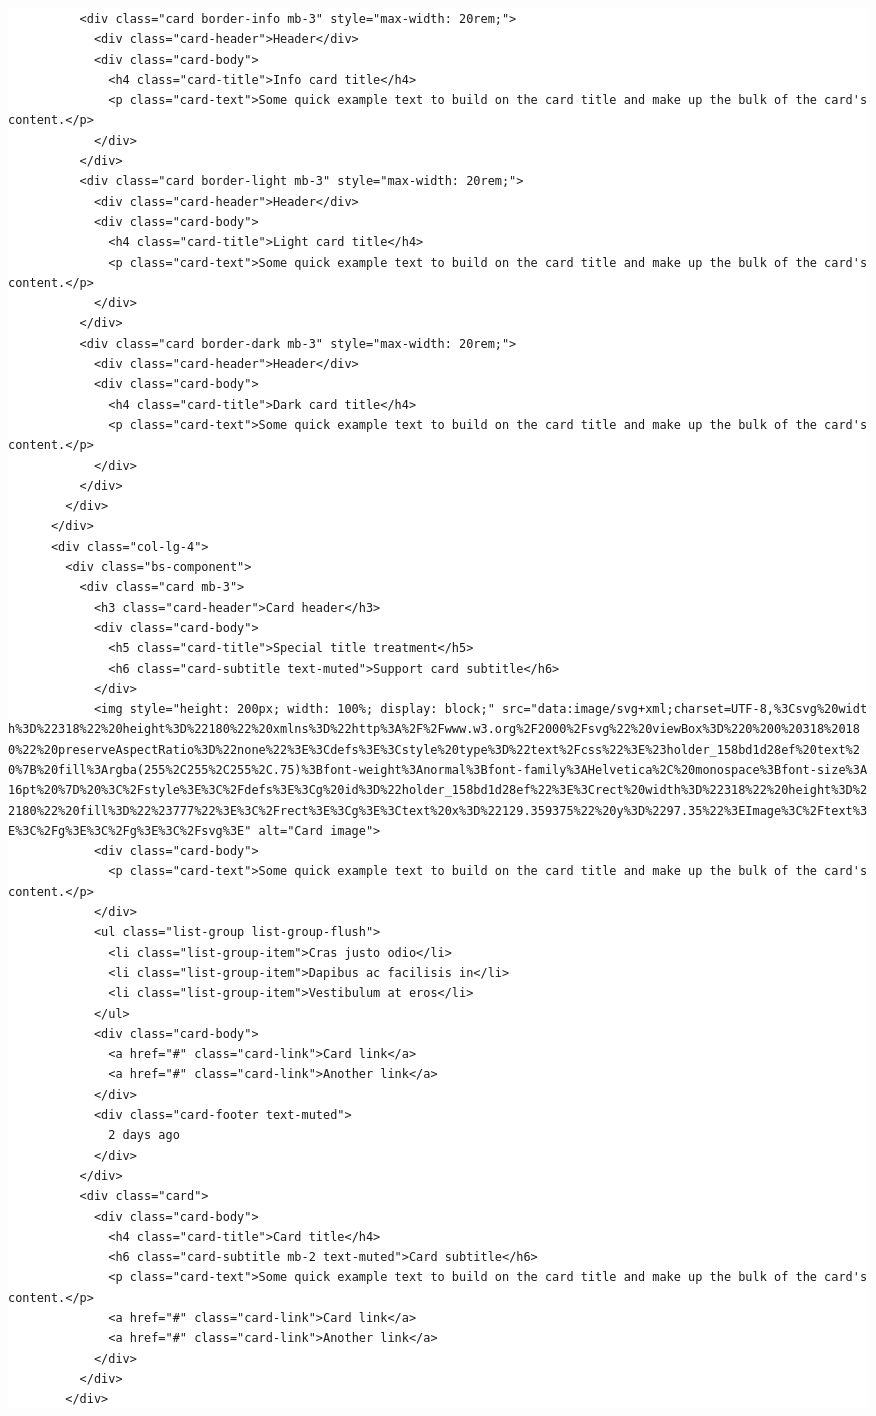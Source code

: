               <div class="card border-info mb-3" style="max-width: 20rem;">
                <div class="card-header">Header</div>
                <div class="card-body">
                  <h4 class="card-title">Info card title</h4>
                  <p class="card-text">Some quick example text to build on the card title and make up the bulk of the card's content.</p>
                </div>
              </div>
              <div class="card border-light mb-3" style="max-width: 20rem;">
                <div class="card-header">Header</div>
                <div class="card-body">
                  <h4 class="card-title">Light card title</h4>
                  <p class="card-text">Some quick example text to build on the card title and make up the bulk of the card's content.</p>
                </div>
              </div>
              <div class="card border-dark mb-3" style="max-width: 20rem;">
                <div class="card-header">Header</div>
                <div class="card-body">
                  <h4 class="card-title">Dark card title</h4>
                  <p class="card-text">Some quick example text to build on the card title and make up the bulk of the card's content.</p>
                </div>
              </div>
            </div>
          </div>
          <div class="col-lg-4">
            <div class="bs-component">
              <div class="card mb-3">
                <h3 class="card-header">Card header</h3>
                <div class="card-body">
                  <h5 class="card-title">Special title treatment</h5>
                  <h6 class="card-subtitle text-muted">Support card subtitle</h6>
                </div>
                <img style="height: 200px; width: 100%; display: block;" src="data:image/svg+xml;charset=UTF-8,%3Csvg%20width%3D%22318%22%20height%3D%22180%22%20xmlns%3D%22http%3A%2F%2Fwww.w3.org%2F2000%2Fsvg%22%20viewBox%3D%220%200%20318%20180%22%20preserveAspectRatio%3D%22none%22%3E%3Cdefs%3E%3Cstyle%20type%3D%22text%2Fcss%22%3E%23holder_158bd1d28ef%20text%20%7B%20fill%3Argba(255%2C255%2C255%2C.75)%3Bfont-weight%3Anormal%3Bfont-family%3AHelvetica%2C%20monospace%3Bfont-size%3A16pt%20%7D%20%3C%2Fstyle%3E%3C%2Fdefs%3E%3Cg%20id%3D%22holder_158bd1d28ef%22%3E%3Crect%20width%3D%22318%22%20height%3D%22180%22%20fill%3D%22%23777%22%3E%3C%2Frect%3E%3Cg%3E%3Ctext%20x%3D%22129.359375%22%20y%3D%2297.35%22%3EImage%3C%2Ftext%3E%3C%2Fg%3E%3C%2Fg%3E%3C%2Fsvg%3E" alt="Card image">
                <div class="card-body">
                  <p class="card-text">Some quick example text to build on the card title and make up the bulk of the card's content.</p>
                </div>
                <ul class="list-group list-group-flush">
                  <li class="list-group-item">Cras justo odio</li>
                  <li class="list-group-item">Dapibus ac facilisis in</li>
                  <li class="list-group-item">Vestibulum at eros</li>
                </ul>
                <div class="card-body">
                  <a href="#" class="card-link">Card link</a>
                  <a href="#" class="card-link">Another link</a>
                </div>
                <div class="card-footer text-muted">
                  2 days ago
                </div>
              </div>
              <div class="card">
                <div class="card-body">
                  <h4 class="card-title">Card title</h4>
                  <h6 class="card-subtitle mb-2 text-muted">Card subtitle</h6>
                  <p class="card-text">Some quick example text to build on the card title and make up the bulk of the card's content.</p>
                  <a href="#" class="card-link">Card link</a>
                  <a href="#" class="card-link">Another link</a>
                </div>
              </div>
            </div>